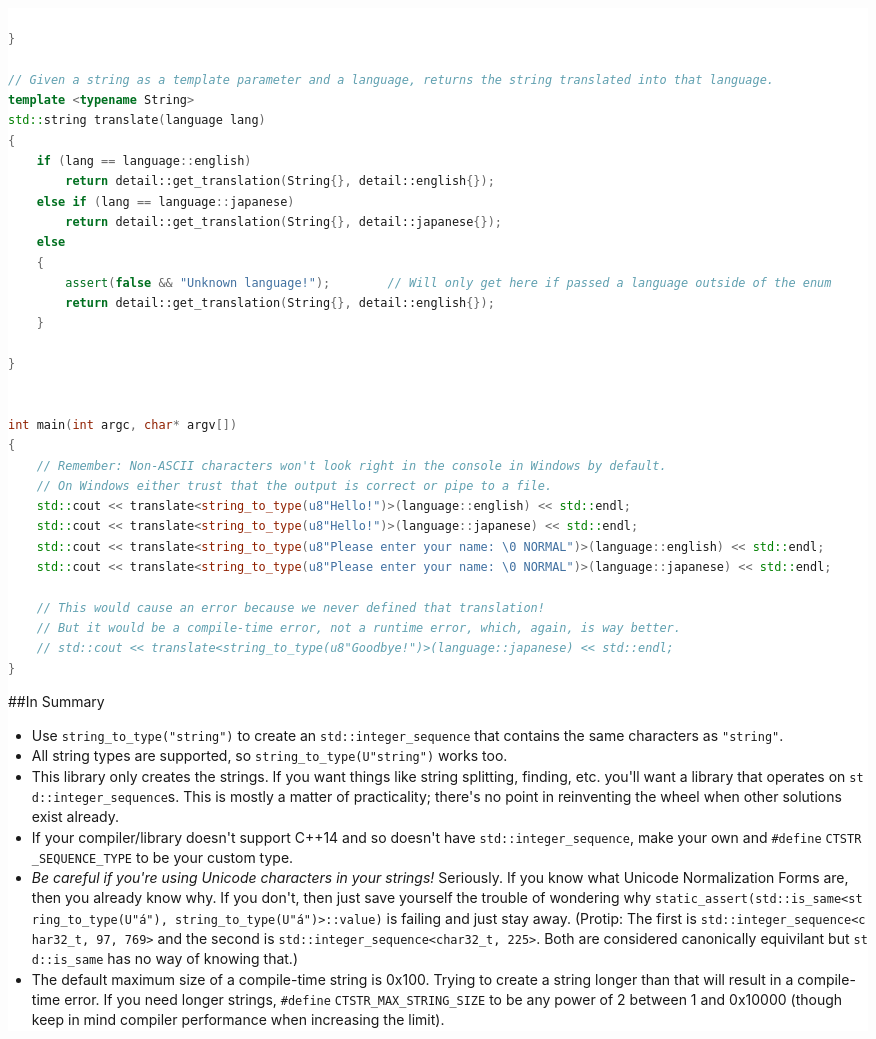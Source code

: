 ```C++

}

// Given a string as a template parameter and a language, returns the string translated into that language.
template <typename String>
std::string translate(language lang)
{
    if (lang == language::english)
        return detail::get_translation(String{}, detail::english{});
    else if (lang == language::japanese)
        return detail::get_translation(String{}, detail::japanese{});
    else
    {
        assert(false && "Unknown language!");        // Will only get here if passed a language outside of the enum
        return detail::get_translation(String{}, detail::english{});
    }

}


int main(int argc, char* argv[])
{
    // Remember: Non-ASCII characters won't look right in the console in Windows by default.
    // On Windows either trust that the output is correct or pipe to a file.
    std::cout << translate<string_to_type(u8"Hello!")>(language::english) << std::endl;
    std::cout << translate<string_to_type(u8"Hello!")>(language::japanese) << std::endl;
    std::cout << translate<string_to_type(u8"Please enter your name: \0 NORMAL")>(language::english) << std::endl;
    std::cout << translate<string_to_type(u8"Please enter your name: \0 NORMAL")>(language::japanese) << std::endl;
    
    // This would cause an error because we never defined that translation!
    // But it would be a compile-time error, not a runtime error, which, again, is way better.
    // std::cout << translate<string_to_type(u8"Goodbye!")>(language::japanese) << std::endl;
}
```

##In Summary

 - Use `string_to_type("string")` to create an `std::integer_sequence` that contains the same characters as `"string"`.
 - All string types are supported, so `string_to_type(U"string")` works too.
 - This library only creates the strings.  If you want things like string splitting, finding, etc. you'll want a library that operates on `std::integer_sequence`s. This is mostly a matter of practicality; there's no point in reinventing the wheel when other solutions exist already.
 - If your compiler/library doesn't support C++14 and so doesn't have `std::integer_sequence`, make your own and `#define` `CTSTR_SEQUENCE_TYPE` to be your custom type.
 - *Be careful if you're using Unicode characters in your strings!* Seriously. If you know what Unicode Normalization Forms are, then you already know why.  If you don't, then just save yourself the trouble of wondering why `static_assert(std::is_same<string_to_type(U"á"), string_to_type(U"á")>::value)` is failing and just stay away. (Protip: The first is `std::integer_sequence<char32_t, 97, 769>` and the second is `std::integer_sequence<char32_t, 225>`. Both are considered canonically equivilant but `std::is_same` has no way of knowing that.)
 - The default maximum size of a compile-time string is 0x100.  Trying to create a string longer than that will result in a compile-time error.  If you need longer strings, `#define` `CTSTR_MAX_STRING_SIZE` to be any power of 2 between 1 and 0x10000 (though keep in mind compiler performance when increasing the limit).
